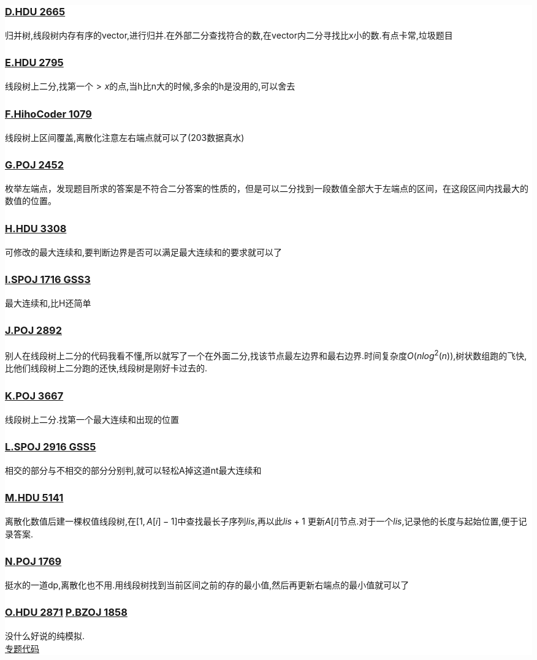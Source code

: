 ### [D.HDU 2665](http://acm.hdu.edu.cn/showproblem.php?pid=2665)  
归并树,线段树内存有序的vector,进行归并.在外部二分查找符合的数,在vector内二分寻找比x小的数.有点卡常,垃圾题目  
### [E.HDU 2795](http://acm.hdu.edu.cn/showproblem.php?pid=2795)  
线段树上二分,找第一个$>x$的点,当h比n大的时候,多余的h是没用的,可以舍去  
### [F.HihoCoder 1079](https://hihocoder.com/problemset/problem/1079)  
线段树上区间覆盖,离散化注意左右端点就可以了(203数据真水)
### [G.POJ 2452](http://poj.org/problem?id=2452)  
枚举左端点，发现题目所求的答案是不符合二分答案的性质的，但是可以二分找到一段数值全部大于左端点的区间，在这段区间内找最大的数值的位置。
### [H.HDU 3308](http://acm.hdu.edu.cn/showproblem.php?pid=3308)  
可修改的最大连续和,要判断边界是否可以满足最大连续和的要求就可以了
### [I.SPOJ 1716 GSS3](https://www.spoj.com/problems/GSS3/en/)
最大连续和,比H还简单
### [J.POJ 2892](http://poj.org/problem?id=2452)  
别人在线段树上二分的代码我看不懂,所以就写了一个在外面二分,找该节点最左边界和最右边界.时间复杂度$O(nlog^2(n))$,树状数组跑的飞快,比他们线段树上二分跑的还快,线段树是刚好卡过去的.
### [K.POJ 3667](http://poj.org/problem?id=3667)
线段树上二分.找第一个最大连续和出现的位置
### [L.SPOJ 2916 GSS5](https://www.spoj.com/problems/GSS5/en/)  
相交的部分与不相交的部分分别判,就可以轻松A掉这道nt最大连续和  
### [M.HDU 5141](http://acm.hdu.edu.cn/showproblem.php?pid=5141)
离散化数值后建一棵权值线段树,在$[1,A[i]-1]$中查找最长子序列$lis$,再以此$lis+1$ 更新$A[i]$节点.对于一个$lis$,记录他的长度与起始位置,便于记录答案.
### [N.POJ 1769](http://poj.org/problem?id=1769)
挺水的一道dp,离散化也不用.用线段树找到当前区间之前的存的最小值,然后再更新右端点的最小值就可以了
### [O.HDU 2871](http://acm.hdu.edu.cn/showproblem.php?pid=2871) [P.BZOJ 1858](https://darkbzoj.tk/problem/1858)
没什么好说的纯模拟.  
[专题代码](http://private.vjudge.net/contest/324532#status/Ri_Nai/-/1/)
